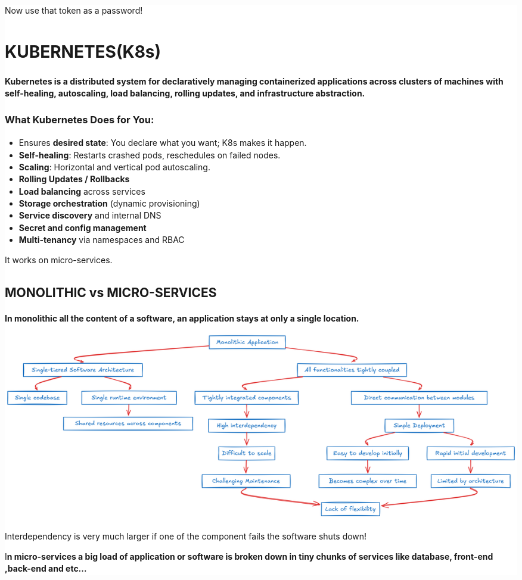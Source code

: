 Now use that token as a password!

# KUBERNETES(K8s)

**Kubernetes is a distributed system for declaratively managing containerized applications across clusters of machines with self-healing, autoscaling, load balancing, rolling updates, and infrastructure abstraction.**

### What Kubernetes Does for You:

- Ensures **desired state**: You declare what you want; K8s makes it happen.
- **Self-healing**: Restarts crashed pods, reschedules on failed nodes.
- **Scaling**: Horizontal and vertical pod autoscaling.
- **Rolling Updates / Rollbacks**
- **Load balancing** across services
- **Storage orchestration** (dynamic provisioning)
- **Service discovery** and internal DNS
- **Secret and config management**
- **Multi-tenancy** via namespaces and RBAC

It works on micro-services.

## MONOLITHIC vs MICRO-SERVICES

**In monolithic all the content of a software, an application stays at only a single location.**

![image.png](Resources/image%2016.png)

Interdependency is very much larger if one of the component fails the software shuts down!

I**n micro-services a big load of application or software is broken down in tiny chunks of services like database, front-end ,back-end and etc…**
